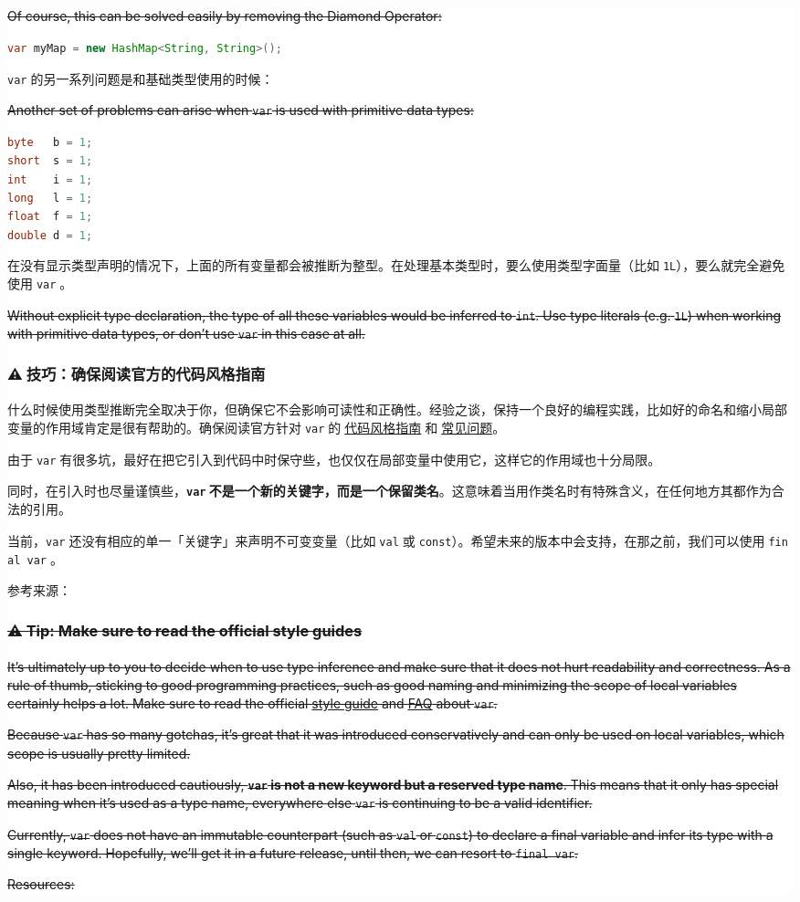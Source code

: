 ~~Of course, this can be solved easily by removing the Diamond Operator:~~

```java
var myMap = new HashMap<String, String>();
```

`var` 的另一系列问题是和基础类型使用的时候：

~~Another set of problems can arise when `var` is used with primitive data types:~~

```java
byte   b = 1;
short  s = 1;
int    i = 1;
long   l = 1;
float  f = 1;
double d = 1;
```

在没有显示类型声明的情况下，上面的所有变量都会被推断为整型。在处理基本类型时，要么使用类型字面量（比如 `1L`），要么就完全避免使用 `var` 。

~~Without explicit type declaration, the type of all these variables would be inferred to `int`. Use type literals (e.g. `1L`) when working with primitive data types, or don’t use `var` in this case at all.~~

### **⚠️ 技巧：确保阅读官方的代码风格指南**

什么时候使用类型推断完全取决于你，但确保它不会影响可读性和正确性。经验之谈，保持一个良好的编程实践，比如好的命名和缩小局部变量的作用域肯定是很有帮助的。确保阅读官方针对 `var` 的 [代码风格指南](https://openjdk.java.net/projects/amber/LVTIstyle.html) 和 [常见问题](https://openjdk.java.net/projects/amber/LVTIFAQ.html)。

由于 `var` 有很多坑，最好在把它引入到代码中时保守些，也仅仅在局部变量中使用它，这样它的作用域也十分局限。

同时，在引入时也尽量谨慎些，**`var` 不是一个新的关键字，而是一个保留类名**。这意味着当用作类名时有特殊含义，在任何地方其都作为合法的引用。

当前，`var` 还没有相应的单一「关键字」来声明不可变变量（比如 `val` 或 `const`）。希望未来的版本中会支持，在那之前，我们可以使用 `final var` 。

参考来源：

### ~~⚠️ Tip: Make sure to read the official style guides~~

~~It’s ultimately up to you to decide when to use type inference and make sure that it does not hurt readability and correctness. As a rule of thumb, sticking to good programming practices, such as good naming and minimizing the scope of local variables certainly helps a lot. Make sure to read the official [style guide](https://openjdk.java.net/projects/amber/LVTIstyle.html) and [FAQ](https://openjdk.java.net/projects/amber/LVTIFAQ.html) about `var`.~~

~~Because `var` has so many gotchas, it’s great that it was introduced conservatively and can only be used on local variables, which scope is usually pretty limited.~~

~~Also, it has been introduced cautiously, **`var` is not a new keyword but a reserved type name**. This means that it only has special meaning when it’s used as a type name, everywhere else `var` is continuing to be a valid identifier.~~

~~Currently, `var` does not have an immutable counterpart (such as `val` or `const`) to declare a final variable and infer its type with a single keyword. Hopefully, we’ll get it in a future release, until then, we can resort to `final var`.~~

~~Resources:~~
